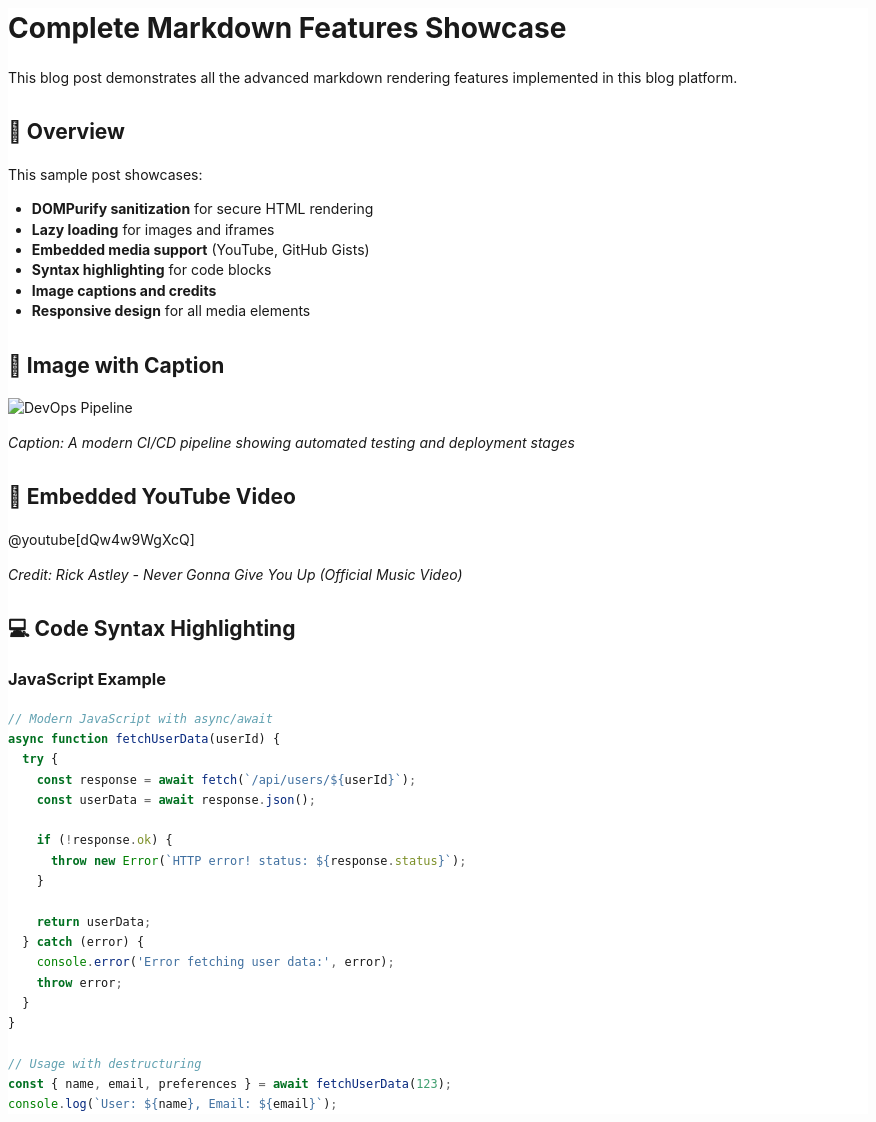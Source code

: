 # Complete Markdown Features Showcase

This blog post demonstrates all the advanced markdown rendering features implemented in this blog platform.

## 🎯 Overview

This sample post showcases:
- **DOMPurify sanitization** for secure HTML rendering
- **Lazy loading** for images and iframes
- **Embedded media support** (YouTube, GitHub Gists)
- **Syntax highlighting** for code blocks
- **Image captions and credits**
- **Responsive design** for all media elements

## 📸 Image with Caption

![DevOps Pipeline](https://images.unsplash.com/photo-1667372393119-5d6cdef1e383?w=800&h=400&fit=crop)

*Caption: A modern CI/CD pipeline showing automated testing and deployment stages*

## 🎥 Embedded YouTube Video

@youtube[dQw4w9WgXcQ]

*Credit: Rick Astley - Never Gonna Give You Up (Official Music Video)*

## 💻 Code Syntax Highlighting

### JavaScript Example

```javascript
// Modern JavaScript with async/await
async function fetchUserData(userId) {
  try {
    const response = await fetch(`/api/users/${userId}`);
    const userData = await response.json();
    
    if (!response.ok) {
      throw new Error(`HTTP error! status: ${response.status}`);
    }
    
    return userData;
  } catch (error) {
    console.error('Error fetching user data:', error);
    throw error;
  }
}

// Usage with destructuring
const { name, email, preferences } = await fetchUserData(123);
console.log(`User: ${name}, Email: ${email}`);
```
